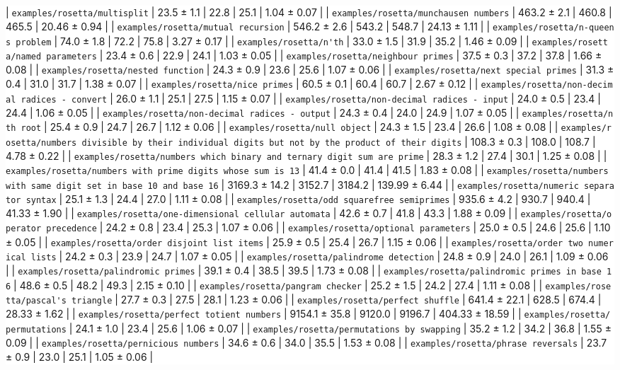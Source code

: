 | `examples/rosetta/multisplit` | 23.5 ± 1.1 | 22.8 | 25.1 | 1.04 ± 0.07 |
| `examples/rosetta/munchausen numbers` | 463.2 ± 2.1 | 460.8 | 465.5 | 20.46 ± 0.94 |
| `examples/rosetta/mutual recursion` | 546.2 ± 2.6 | 543.2 | 548.7 | 24.13 ± 1.11 |
| `examples/rosetta/n-queens problem` | 74.0 ± 1.8 | 72.2 | 75.8 | 3.27 ± 0.17 |
| `examples/rosetta/n'th` | 33.0 ± 1.5 | 31.9 | 35.2 | 1.46 ± 0.09 |
| `examples/rosetta/named parameters` | 23.4 ± 0.6 | 22.9 | 24.1 | 1.03 ± 0.05 |
| `examples/rosetta/neighbour primes` | 37.5 ± 0.3 | 37.2 | 37.8 | 1.66 ± 0.08 |
| `examples/rosetta/nested function` | 24.3 ± 0.9 | 23.6 | 25.6 | 1.07 ± 0.06 |
| `examples/rosetta/next special primes` | 31.3 ± 0.4 | 31.0 | 31.7 | 1.38 ± 0.07 |
| `examples/rosetta/nice primes` | 60.5 ± 0.1 | 60.4 | 60.7 | 2.67 ± 0.12 |
| `examples/rosetta/non-decimal radices - convert` | 26.0 ± 1.1 | 25.1 | 27.5 | 1.15 ± 0.07 |
| `examples/rosetta/non-decimal radices - input` | 24.0 ± 0.5 | 23.4 | 24.4 | 1.06 ± 0.05 |
| `examples/rosetta/non-decimal radices - output` | 24.3 ± 0.4 | 24.0 | 24.9 | 1.07 ± 0.05 |
| `examples/rosetta/nth root` | 25.4 ± 0.9 | 24.7 | 26.7 | 1.12 ± 0.06 |
| `examples/rosetta/null object` | 24.3 ± 1.5 | 23.4 | 26.6 | 1.08 ± 0.08 |
| `examples/rosetta/numbers divisible by their individual digits but not by the product of their digits` | 108.3 ± 0.3 | 108.0 | 108.7 | 4.78 ± 0.22 |
| `examples/rosetta/numbers which binary and ternary digit sum are prime` | 28.3 ± 1.2 | 27.4 | 30.1 | 1.25 ± 0.08 |
| `examples/rosetta/numbers with prime digits whose sum is 13` | 41.4 ± 0.0 | 41.4 | 41.5 | 1.83 ± 0.08 |
| `examples/rosetta/numbers with same digit set in base 10 and base 16` | 3169.3 ± 14.2 | 3152.7 | 3184.2 | 139.99 ± 6.44 |
| `examples/rosetta/numeric separator syntax` | 25.1 ± 1.3 | 24.4 | 27.0 | 1.11 ± 0.08 |
| `examples/rosetta/odd squarefree semiprimes` | 935.6 ± 4.2 | 930.7 | 940.4 | 41.33 ± 1.90 |
| `examples/rosetta/one-dimensional cellular automata` | 42.6 ± 0.7 | 41.8 | 43.3 | 1.88 ± 0.09 |
| `examples/rosetta/operator precedence` | 24.2 ± 0.8 | 23.4 | 25.3 | 1.07 ± 0.06 |
| `examples/rosetta/optional parameters` | 25.0 ± 0.5 | 24.6 | 25.6 | 1.10 ± 0.05 |
| `examples/rosetta/order disjoint list items` | 25.9 ± 0.5 | 25.4 | 26.7 | 1.15 ± 0.06 |
| `examples/rosetta/order two numerical lists` | 24.2 ± 0.3 | 23.9 | 24.7 | 1.07 ± 0.05 |
| `examples/rosetta/palindrome detection` | 24.8 ± 0.9 | 24.0 | 26.1 | 1.09 ± 0.06 |
| `examples/rosetta/palindromic primes` | 39.1 ± 0.4 | 38.5 | 39.5 | 1.73 ± 0.08 |
| `examples/rosetta/palindromic primes in base 16` | 48.6 ± 0.5 | 48.2 | 49.3 | 2.15 ± 0.10 |
| `examples/rosetta/pangram checker` | 25.2 ± 1.5 | 24.2 | 27.4 | 1.11 ± 0.08 |
| `examples/rosetta/pascal's triangle` | 27.7 ± 0.3 | 27.5 | 28.1 | 1.23 ± 0.06 |
| `examples/rosetta/perfect shuffle` | 641.4 ± 22.1 | 628.5 | 674.4 | 28.33 ± 1.62 |
| `examples/rosetta/perfect totient numbers` | 9154.1 ± 35.8 | 9120.0 | 9196.7 | 404.33 ± 18.59 |
| `examples/rosetta/permutations` | 24.1 ± 1.0 | 23.4 | 25.6 | 1.06 ± 0.07 |
| `examples/rosetta/permutations by swapping` | 35.2 ± 1.2 | 34.2 | 36.8 | 1.55 ± 0.09 |
| `examples/rosetta/pernicious numbers` | 34.6 ± 0.6 | 34.0 | 35.5 | 1.53 ± 0.08 |
| `examples/rosetta/phrase reversals` | 23.7 ± 0.9 | 23.0 | 25.1 | 1.05 ± 0.06 |